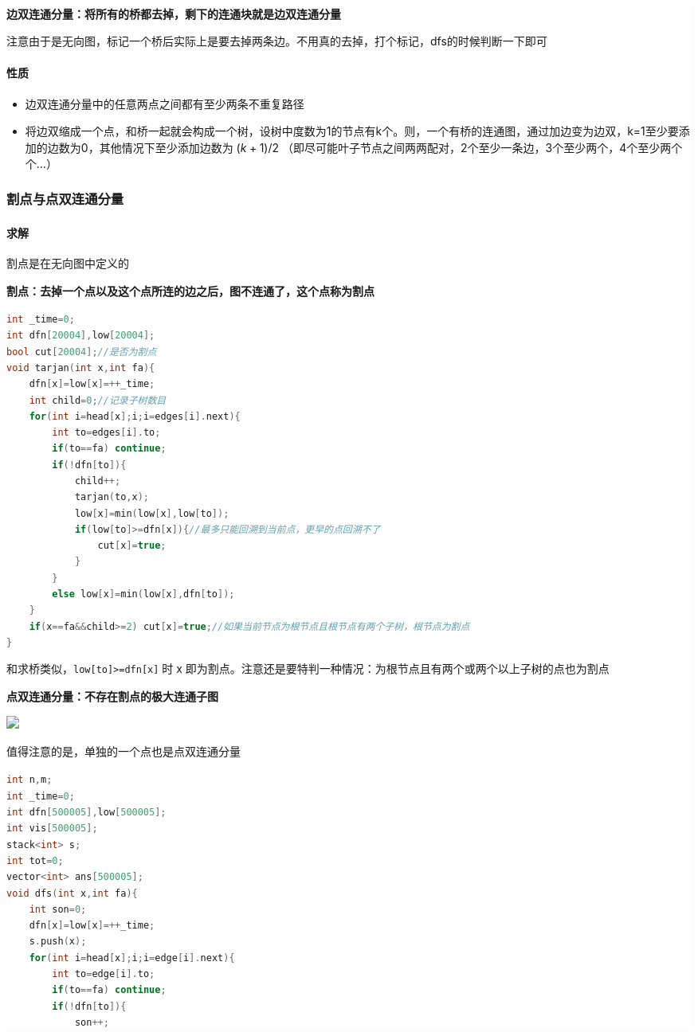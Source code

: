 **边双连通分量：将所有的桥都去掉，剩下的连通块就是边双连通分量**

注意由于是无向图，标记一个桥后实际上是要去掉两条边。不用真的去掉，打个标记，dfs的时候判断一下即可

#### 性质

- 边双连通分量中的任意两点之间都有至少两条不重复路径

- 将边双缩成一个点，和桥一起就会构成一个树，设树中度数为1的节点有k个。则，一个有桥的连通图，通过加边变为边双，k=1至少要添加的边数为0，其他情况下至少添加边数为 $(k+1)/2$ （即尽可能叶子节点之间两两配对，2个至少一条边，3个至少两个，4个至少两个个...）

### 割点与点双连通分量

#### 求解

割点是在无向图中定义的

**割点：去掉一个点以及这个点所连的边之后，图不连通了，这个点称为割点**

```cpp
int _time=0;
int dfn[20004],low[20004];
bool cut[20004];//是否为割点
void tarjan(int x,int fa){
	dfn[x]=low[x]=++_time;
	int child=0;//记录子树数目
	for(int i=head[x];i;i=edges[i].next){
		int to=edges[i].to;
		if(to==fa) continue;
		if(!dfn[to]){
			child++;
			tarjan(to,x);
			low[x]=min(low[x],low[to]);
			if(low[to]>=dfn[x]){//最多只能回溯到当前点，更早的点回溯不了
				cut[x]=true;
			}
		}
		else low[x]=min(low[x],dfn[to]);
	}
	if(x==fa&&child>=2) cut[x]=true;//如果当前节点为根节点且根节点有两个子树，根节点为割点
}
```

和求桥类似，`low[to]>=dfn[x]` 时 x 即为割点。注意还是要特判一种情况：为根节点且有两个或两个以上子树的点也为割点

**点双连通分量：不存在割点的极大连通子图**

![](https://www.caiwen.work/wp-content/uploads/2022/08/QQ截图20220827220910.png)

值得注意的是，单独的一个点也是点双连通分量

```cpp
int n,m;
int _time=0;
int dfn[500005],low[500005];
int vis[500005];
stack<int> s;
int tot=0;
vector<int> ans[500005];
void dfs(int x,int fa){
	int son=0;
	dfn[x]=low[x]=++_time;
	s.push(x);
	for(int i=head[x];i;i=edge[i].next){
		int to=edge[i].to;
		if(to==fa) continue;
		if(!dfn[to]){
			son++;
```